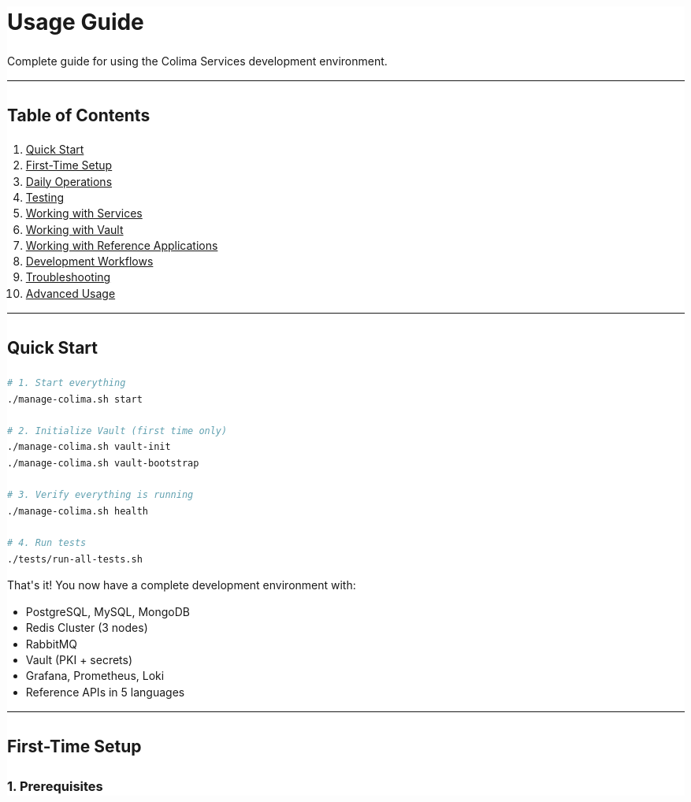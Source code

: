 # Usage Guide

Complete guide for using the Colima Services development environment.

---

## Table of Contents

1. [Quick Start](#quick-start)
2. [First-Time Setup](#first-time-setup)
3. [Daily Operations](#daily-operations)
4. [Testing](#testing)
5. [Working with Services](#working-with-services)
6. [Working with Vault](#working-with-vault)
7. [Working with Reference Applications](#working-with-reference-applications)
8. [Development Workflows](#development-workflows)
9. [Troubleshooting](#troubleshooting)
10. [Advanced Usage](#advanced-usage)

---

## Quick Start

```bash
# 1. Start everything
./manage-colima.sh start

# 2. Initialize Vault (first time only)
./manage-colima.sh vault-init
./manage-colima.sh vault-bootstrap

# 3. Verify everything is running
./manage-colima.sh health

# 4. Run tests
./tests/run-all-tests.sh
```

That's it! You now have a complete development environment with:
- PostgreSQL, MySQL, MongoDB
- Redis Cluster (3 nodes)
- RabbitMQ
- Vault (PKI + secrets)
- Grafana, Prometheus, Loki
- Reference APIs in 5 languages

---

## First-Time Setup

### 1. Prerequisites
